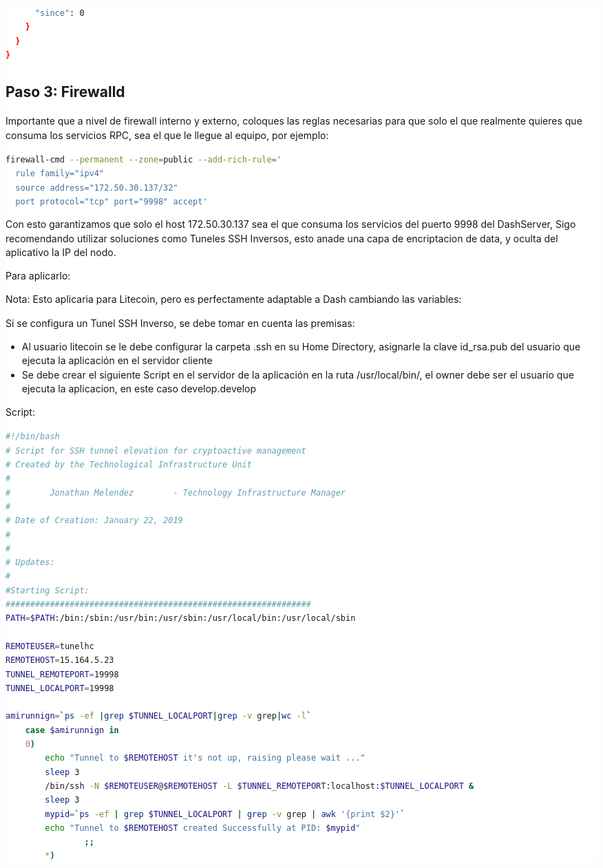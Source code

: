 ```bash
      "since": 0
    }
  }
}
```

## Paso 3: Firewalld

Importante que a nivel de firewall interno y externo, coloques las reglas necesarias para que solo el que realmente quieres que consuma los servicios RPC, sea el que le llegue al equipo, por ejemplo:
```bash
firewall-cmd --permanent --zone=public --add-rich-rule='
  rule family="ipv4"
  source address="172.50.30.137/32"
  port protocol="tcp" port="9998" accept'
```
Con esto garantizamos que solo el host 172.50.30.137 sea el que consuma los servicios del puerto 9998 del DashServer, Sigo recomendando utilizar soluciones como Tuneles SSH Inversos, esto anade una capa de encriptacion de data, y oculta del aplicativo la IP del nodo. 

Para aplicarlo:

 Nota: Esto aplicaria para Litecoin, pero es perfectamente adaptable a Dash cambiando las variables:

 Si se configura un Tunel SSH Inverso, se debe tomar en cuenta las premisas:

- Al usuario litecoin se le debe configurar la carpeta .ssh en su Home Directory, asignarle la clave id_rsa.pub del usuario que ejecuta la aplicación en el servidor cliente 
- Se debe crear el siguiente Script en el servidor de la aplicación en la ruta /usr/local/bin/, el owner debe ser el usuario que ejecuta la aplicacion, en este caso develop.develop



Script: 
```bash
#!/bin/bash
# Script for SSH tunnel elevation for cryptoactive management
# Created by the Technological Infrastructure Unit
#
#        Jonathan Melendez        - Technology Infrastructure Manager
#
# Date of Creation: January 22, 2019
#
#
# Updates:
#
#Starting Script:
##############################################################
PATH=$PATH:/bin:/sbin:/usr/bin:/usr/sbin:/usr/local/bin:/usr/local/sbin

REMOTEUSER=tunelhc
REMOTEHOST=15.164.5.23
TUNNEL_REMOTEPORT=19998
TUNNEL_LOCALPORT=19998

amirunnign=`ps -ef |grep $TUNNEL_LOCALPORT|grep -v grep|wc -l`
    case $amirunnign in
    0)
        echo "Tunnel to $REMOTEHOST it's not up, raising please wait ..."
        sleep 3
        /bin/ssh -N $REMOTEUSER@$REMOTEHOST -L $TUNNEL_REMOTEPORT:localhost:$TUNNEL_LOCALPORT &
        sleep 3
        mypid=`ps -ef | grep $TUNNEL_LOCALPORT | grep -v grep | awk '{print $2}'`
        echo "Tunnel to $REMOTEHOST created Successfully at PID: $mypid"
                ;;
        *)
```